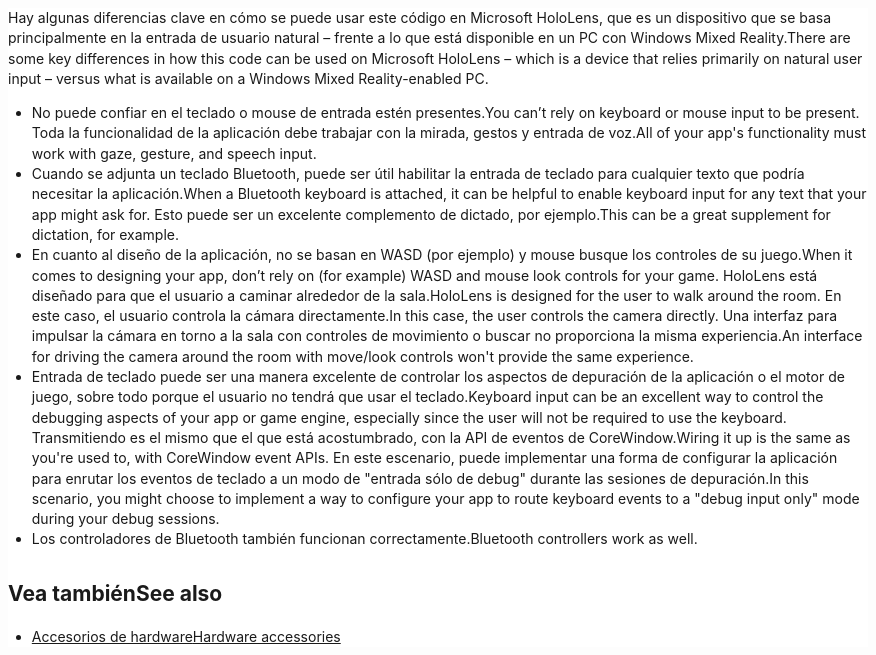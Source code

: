 <span data-ttu-id="09c7f-154">Hay algunas diferencias clave en cómo se puede usar este código en Microsoft HoloLens, que es un dispositivo que se basa principalmente en la entrada de usuario natural – frente a lo que está disponible en un PC con Windows Mixed Reality.</span><span class="sxs-lookup"><span data-stu-id="09c7f-154">There are some key differences in how this code can be used on Microsoft HoloLens – which is a device that relies primarily on natural user input – versus what is available on a Windows Mixed Reality-enabled PC.</span></span>
* <span data-ttu-id="09c7f-155">No puede confiar en el teclado o mouse de entrada estén presentes.</span><span class="sxs-lookup"><span data-stu-id="09c7f-155">You can’t rely on keyboard or mouse input to be present.</span></span> <span data-ttu-id="09c7f-156">Toda la funcionalidad de la aplicación debe trabajar con la mirada, gestos y entrada de voz.</span><span class="sxs-lookup"><span data-stu-id="09c7f-156">All of your app's functionality must work with gaze, gesture, and speech input.</span></span>
* <span data-ttu-id="09c7f-157">Cuando se adjunta un teclado Bluetooth, puede ser útil habilitar la entrada de teclado para cualquier texto que podría necesitar la aplicación.</span><span class="sxs-lookup"><span data-stu-id="09c7f-157">When a Bluetooth keyboard is attached, it can be helpful to enable keyboard input for any text that your app might ask for.</span></span> <span data-ttu-id="09c7f-158">Esto puede ser un excelente complemento de dictado, por ejemplo.</span><span class="sxs-lookup"><span data-stu-id="09c7f-158">This can be a great supplement for dictation, for example.</span></span>
* <span data-ttu-id="09c7f-159">En cuanto al diseño de la aplicación, no se basan en WASD (por ejemplo) y mouse busque los controles de su juego.</span><span class="sxs-lookup"><span data-stu-id="09c7f-159">When it comes to designing your app, don’t rely on (for example) WASD and mouse look controls for your game.</span></span> <span data-ttu-id="09c7f-160">HoloLens está diseñado para que el usuario a caminar alrededor de la sala.</span><span class="sxs-lookup"><span data-stu-id="09c7f-160">HoloLens is designed for the user to walk around the room.</span></span> <span data-ttu-id="09c7f-161">En este caso, el usuario controla la cámara directamente.</span><span class="sxs-lookup"><span data-stu-id="09c7f-161">In this case, the user controls the camera directly.</span></span> <span data-ttu-id="09c7f-162">Una interfaz para impulsar la cámara en torno a la sala con controles de movimiento o buscar no proporciona la misma experiencia.</span><span class="sxs-lookup"><span data-stu-id="09c7f-162">An interface for driving the camera around the room with move/look controls won't provide the same experience.</span></span>
* <span data-ttu-id="09c7f-163">Entrada de teclado puede ser una manera excelente de controlar los aspectos de depuración de la aplicación o el motor de juego, sobre todo porque el usuario no tendrá que usar el teclado.</span><span class="sxs-lookup"><span data-stu-id="09c7f-163">Keyboard input can be an excellent way to control the debugging aspects of your app or game engine, especially since the user will not be required to use the keyboard.</span></span> <span data-ttu-id="09c7f-164">Transmitiendo es el mismo que el que está acostumbrado, con la API de eventos de CoreWindow.</span><span class="sxs-lookup"><span data-stu-id="09c7f-164">Wiring it up is the same as you're used to, with CoreWindow event APIs.</span></span> <span data-ttu-id="09c7f-165">En este escenario, puede implementar una forma de configurar la aplicación para enrutar los eventos de teclado a un modo de "entrada sólo de debug" durante las sesiones de depuración.</span><span class="sxs-lookup"><span data-stu-id="09c7f-165">In this scenario, you might choose to implement a way to configure your app to route keyboard events to a "debug input only" mode during your debug sessions.</span></span>
* <span data-ttu-id="09c7f-166">Los controladores de Bluetooth también funcionan correctamente.</span><span class="sxs-lookup"><span data-stu-id="09c7f-166">Bluetooth controllers work as well.</span></span>

## <a name="see-also"></a><span data-ttu-id="09c7f-167">Vea también</span><span class="sxs-lookup"><span data-stu-id="09c7f-167">See also</span></span>
* [<span data-ttu-id="09c7f-168">Accesorios de hardware</span><span class="sxs-lookup"><span data-stu-id="09c7f-168">Hardware accessories</span></span>](hardware-accessories.md)
